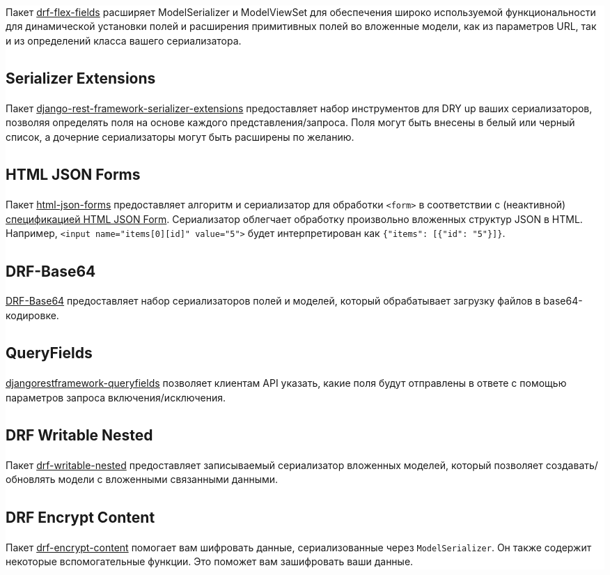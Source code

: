Пакет [drf-flex-fields](https://github.com/rsinger86/drf-flex-fields) расширяет ModelSerializer и ModelViewSet для обеспечения широко используемой функциональности для динамической установки полей и расширения примитивных полей во вложенные модели, как из параметров URL, так и из определений класса вашего сериализатора.

## Serializer Extensions

Пакет [django-rest-framework-serializer-extensions](https://github.com/evenicoulddoit/django-rest-framework-serializer-extensions) предоставляет набор инструментов для DRY up ваших сериализаторов, позволяя определять поля на основе каждого представления/запроса. Поля могут быть внесены в белый или черный список, а дочерние сериализаторы могут быть расширены по желанию.

## HTML JSON Forms

Пакет [html-json-forms](https://github.com/wq/html-json-forms) предоставляет алгоритм и сериализатор для обработки `<form>` в соответствии с (неактивной) [спецификацией HTML JSON Form](https://www.w3.org/TR/html-json-forms/). Сериализатор облегчает обработку произвольно вложенных структур JSON в HTML. Например, `<input name="items[0][id]" value="5">` будет интерпретирован как `{"items": [{"id": "5"}]}`.

## DRF-Base64

[DRF-Base64](https://bitbucket.org/levit_scs/drf_base64) предоставляет набор сериализаторов полей и моделей, который обрабатывает загрузку файлов в base64-кодировке.

## QueryFields

[djangorestframework-queryfields](https://djangorestframework-queryfields.readthedocs.io/) позволяет клиентам API указать, какие поля будут отправлены в ответе с помощью параметров запроса включения/исключения.

## DRF Writable Nested

Пакет [drf-writable-nested](https://github.com/beda-software/drf-writable-nested) предоставляет записываемый сериализатор вложенных моделей, который позволяет создавать/обновлять модели с вложенными связанными данными.

## DRF Encrypt Content

Пакет [drf-encrypt-content](https://github.com/oguzhancelikarslan/drf-encrypt-content) помогает вам шифровать данные, сериализованные через `ModelSerializer`. Он также содержит некоторые вспомогательные функции. Это поможет вам зашифровать ваши данные.
